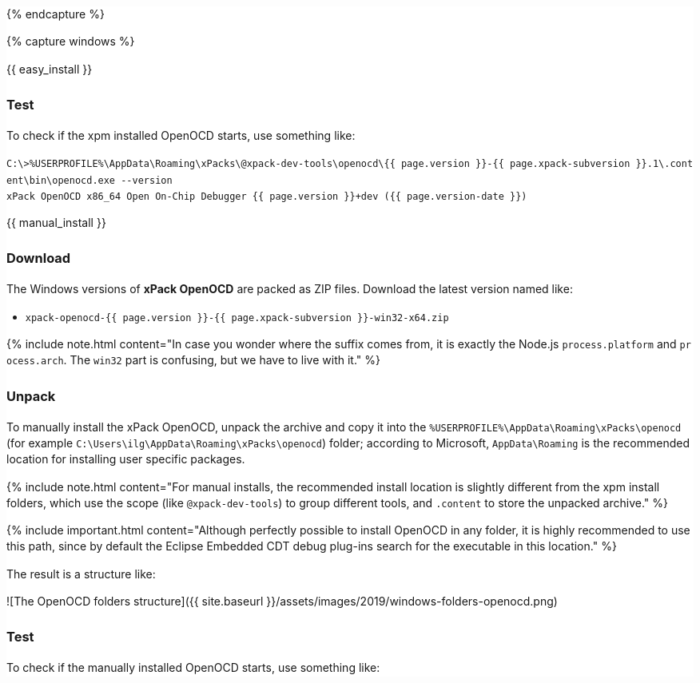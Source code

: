 {% endcapture %}

{% capture windows %}

{{ easy_install }}

### Test

To check if the xpm installed OpenOCD starts, use something like:

```doscon
C:\>%USERPROFILE%\AppData\Roaming\xPacks\@xpack-dev-tools\openocd\{{ page.version }}-{{ page.xpack-subversion }}.1\.content\bin\openocd.exe --version
xPack OpenOCD x86_64 Open On-Chip Debugger {{ page.version }}+dev ({{ page.version-date }})
```

{{ manual_install }}

### Download

The Windows versions of **xPack OpenOCD**
are packed as ZIP files.
Download the latest version named like:

- `xpack-openocd-{{ page.version }}-{{ page.xpack-subversion }}-win32-x64.zip`

{% include note.html content="In case you wonder where the suffix comes
from, it is exactly the Node.js `process.platform` and `process.arch`.
The `win32` part is confusing, but we have to live with it." %}

### Unpack

To manually install the xPack OpenOCD,
unpack the archive and copy it into the
`%USERPROFILE%\AppData\Roaming\xPacks\openocd`
(for example `C:\Users\ilg\AppData\Roaming\xPacks\openocd`) folder;
according to Microsoft, `AppData\Roaming` is the recommended location for
installing user specific packages.

{% include note.html content="For manual installs, the recommended
install location is slightly different from the xpm install folders,
which use the scope (like `@xpack-dev-tools`) to group different tools,
and `.content` to store the unpacked archive." %}

{% include important.html content="Although perfectly possible to
install OpenOCD in any folder, it is highly recommended to use this
path, since by default the Eclipse Embedded CDT debug plug-ins search
for the executable in this location." %}

The result is a structure like:

![The OpenOCD folders structure]({{ site.baseurl }}/assets/images/2019/windows-folders-openocd.png)

### Test

To check if the manually installed OpenOCD starts, use something like:
